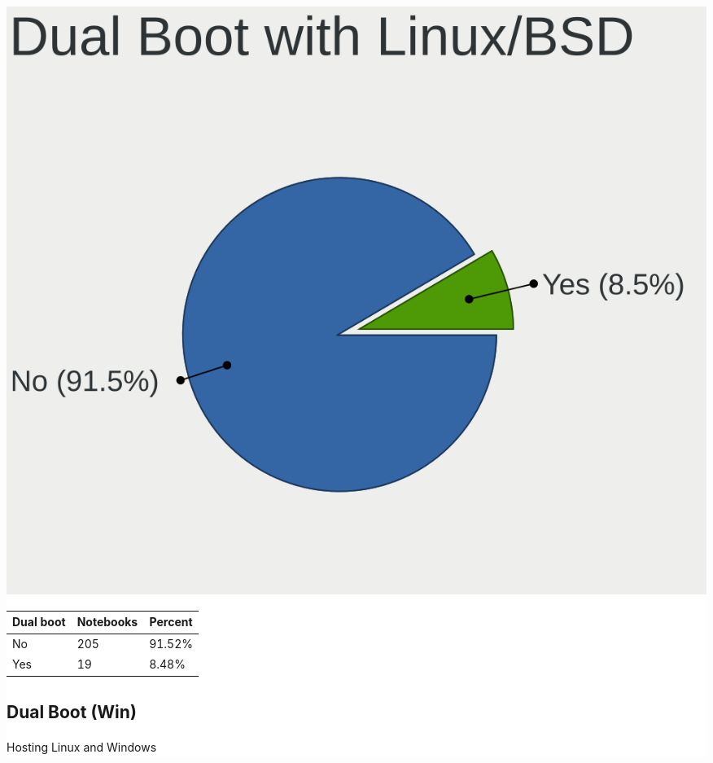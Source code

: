 ![Dual Boot with Linux/BSD](./images/pie_chart/os_dual_boot.svg)


| Dual boot | Notebooks | Percent |
|-----------|-----------|---------|
| No        | 205       | 91.52%  |
| Yes       | 19        | 8.48%   |

Dual Boot (Win)
---------------

Hosting Linux and Windows
